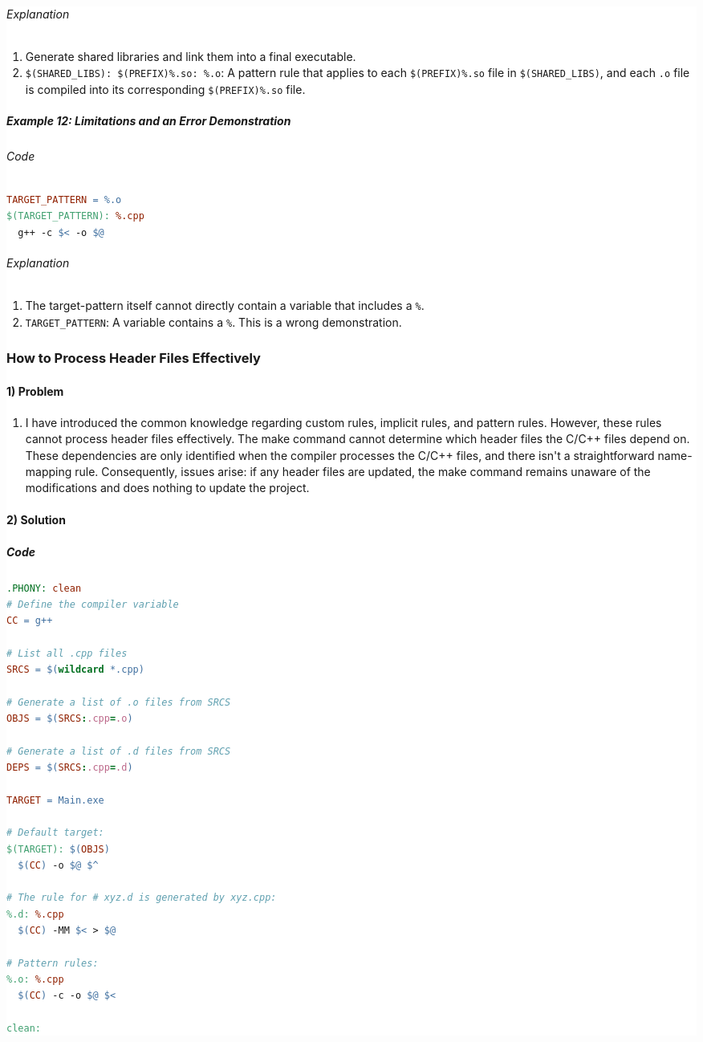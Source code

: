 ###### Explanation

1. Generate shared libraries and link them into a final executable.
2. `$(SHARED_LIBS): $(PREFIX)%.so: %.o`: A pattern rule that applies to each `$(PREFIX)%.so` file in
   `$(SHARED_LIBS)`, and each `.o` file is compiled into its corresponding `$(PREFIX)%.so` file.

##### Example 12: Limitations and an Error Demonstration

###### Code

```Makefile
TARGET_PATTERN = %.o
$(TARGET_PATTERN): %.cpp
  g++ -c $< -o $@
```

###### Explanation

1. The target-pattern itself cannot directly contain a variable that includes a `%`.
2. `TARGET_PATTERN`: A variable contains a `%`. This is a wrong demonstration.

### How to Process Header Files Effectively

#### 1) Problem

1. I have introduced the common knowledge regarding custom rules, implicit rules, and pattern rules.
   However, these rules cannot process header files effectively. The make command cannot determine
   which header files the C/C++ files depend on. These dependencies are only identified when the
   compiler processes the C/C++ files, and there isn't a straightforward name-mapping rule.
   Consequently, issues arise: if any header files are updated, the make command remains unaware of
   the modifications and does nothing to update the project.

#### 2) Solution

##### Code

```Makefile
.PHONY: clean
# Define the compiler variable
CC = g++

# List all .cpp files
SRCS = $(wildcard *.cpp)

# Generate a list of .o files from SRCS
OBJS = $(SRCS:.cpp=.o)

# Generate a list of .d files from SRCS
DEPS = $(SRCS:.cpp=.d)

TARGET = Main.exe

# Default target:
$(TARGET): $(OBJS)
  $(CC) -o $@ $^

# The rule for # xyz.d is generated by xyz.cpp:
%.d: %.cpp
  $(CC) -MM $< > $@

# Pattern rules:
%.o: %.cpp
  $(CC) -c -o $@ $<

clean:
```